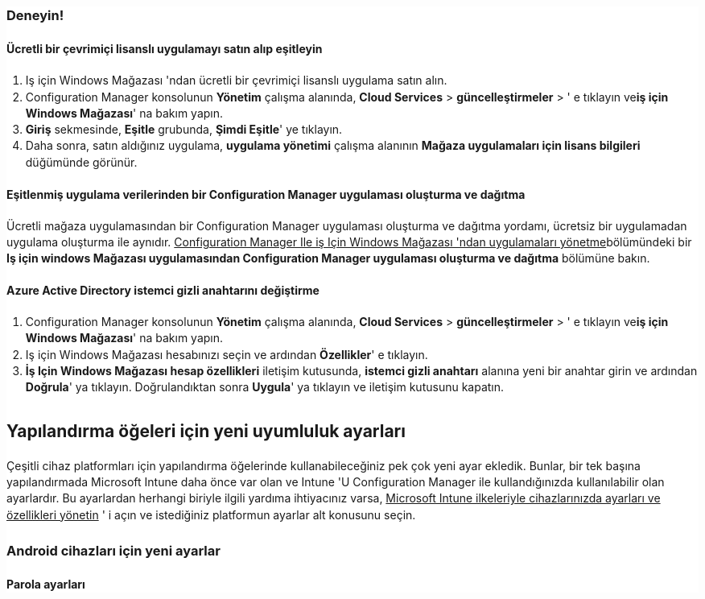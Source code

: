 ### <a name="try-it-out"></a>Deneyin!

#### <a name="purchase-and-sync-a-paid-online-licensed-app"></a>Ücretli bir çevrimiçi lisanslı uygulamayı satın alıp eşitleyin

1. Iş için Windows Mağazası 'ndan ücretli bir çevrimiçi lisanslı uygulama satın alın.
2. Configuration Manager konsolunun **Yönetim** çalışma alanında, **Cloud Services** > **güncelleştirmeler** > ' e tıklayın ve**iş için Windows Mağazası**' na bakım yapın.
3. **Giriş** sekmesinde, **Eşitle** grubunda, **Şimdi Eşitle**' ye tıklayın.
4. Daha sonra, satın aldığınız uygulama, **uygulama yönetimi** çalışma alanının **Mağaza uygulamaları için lisans bilgileri** düğümünde görünür.

#### <a name="create-and-deploy-a-configuration-manager-application-from-the-synchronized-app-data"></a>Eşitlenmiş uygulama verilerinden bir Configuration Manager uygulaması oluşturma ve dağıtma

Ücretli mağaza uygulamasından bir Configuration Manager uygulaması oluşturma ve dağıtma yordamı, ücretsiz bir uygulamadan uygulama oluşturma ile aynıdır. [Configuration Manager Ile iş Için Windows Mağazası 'ndan uygulamaları yönetme](../../apps/deploy-use/manage-apps-from-the-windows-store-for-business.md)bölümündeki bir **Iş için windows Mağazası uygulamasından Configuration Manager uygulaması oluşturma ve dağıtma** bölümüne bakın.


#### <a name="modify-the-client-secret-key-from-azure-active-directory"></a>Azure Active Directory istemci gizli anahtarını değiştirme

1. Configuration Manager konsolunun **Yönetim** çalışma alanında, **Cloud Services** > **güncelleştirmeler** > ' e tıklayın ve**iş için Windows Mağazası**' na bakım yapın.
2. Iş için Windows Mağazası hesabınızı seçin ve ardından **Özellikler**' e tıklayın.
3. **İş Için Windows Mağazası hesap özellikleri** iletişim kutusunda, **istemci gizli anahtarı** alanına yeni bir anahtar girin ve ardından **Doğrula**' ya tıklayın. Doğrulandıktan sonra **Uygula**' ya tıklayın ve iletişim kutusunu kapatın.


## <a name="new-compliance-settings-for-configuration-items"></a>Yapılandırma öğeleri için yeni uyumluluk ayarları

Çeşitli cihaz platformları için yapılandırma öğelerinde kullanabileceğiniz pek çok yeni ayar ekledik.
Bunlar, bir tek başına yapılandırmada Microsoft Intune daha önce var olan ve Intune 'U Configuration Manager ile kullandığınızda kullanılabilir olan ayarlardır.
Bu ayarlardan herhangi biriyle ilgili yardıma ihtiyacınız varsa, [Microsoft Intune ilkeleriyle cihazlarınızda ayarları ve özellikleri yönetin](/mem/intune/configuration/device-profiles) ' i açın ve istediğiniz platformun ayarlar alt konusunu seçin.


### <a name="new-settings-for-android-devices"></a>Android cihazları için yeni ayarlar

#### <a name="password-settings"></a>Parola ayarları
